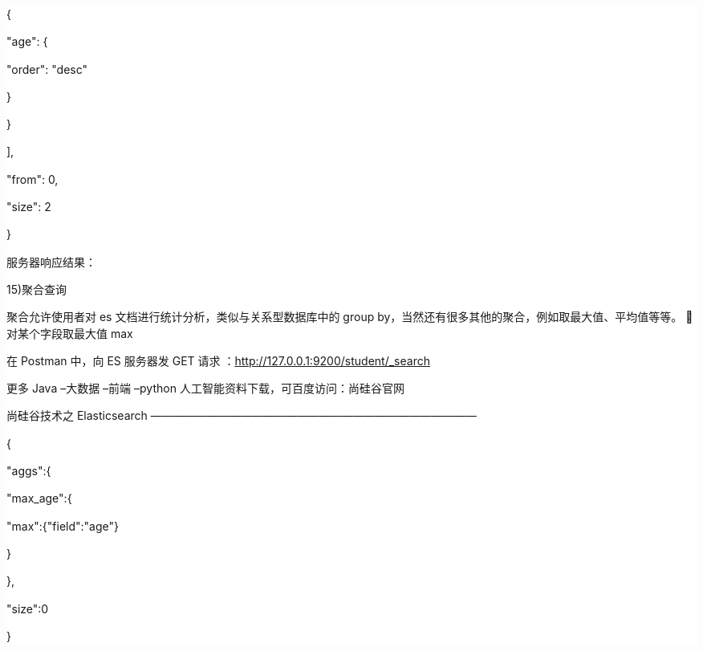 {

"age": {

"order": "desc"

}

}

],

"from": 0,

"size": 2

}















服务器响应结果：











15)聚合查询

聚合允许使用者对 es 文档进行统计分析，类似与关系型数据库中的 group by，当然还有很多其他的聚合，例如取最大值、平均值等等。
对某个字段取最大值 max

在 Postman 中，向 ES 服务器发 GET 请求 ：http://127.0.0.1:9200/student/_search

更多 Java –大数据 –前端 –python 人工智能资料下载，可百度访问：尚硅谷官网

尚硅谷技术之 Elasticsearch
—————————————————————————————

{

"aggs":{

"max_age":{

"max":{"field":"age"}

}

},

"size":0

}
